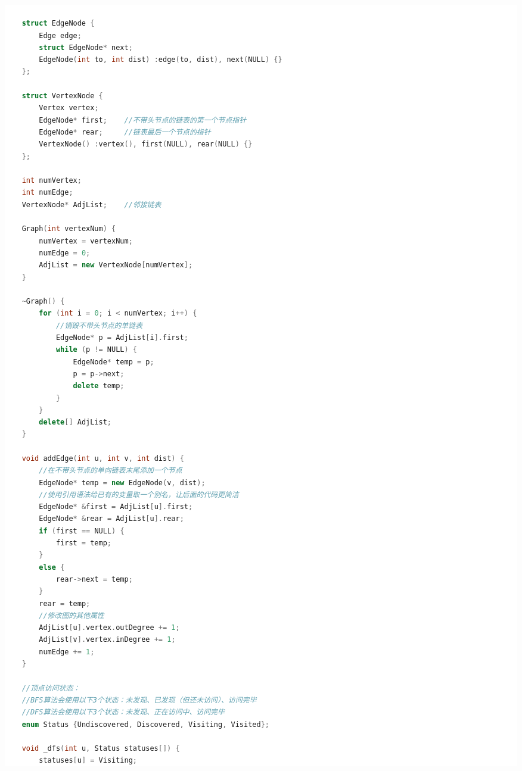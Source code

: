 ```cpp

	struct EdgeNode {
		Edge edge;
		struct EdgeNode* next;
		EdgeNode(int to, int dist) :edge(to, dist), next(NULL) {}
	};

	struct VertexNode {
		Vertex vertex;
		EdgeNode* first;	//不带头节点的链表的第一个节点指针
		EdgeNode* rear;		//链表最后一个节点的指针
		VertexNode() :vertex(), first(NULL), rear(NULL) {}
	};

	int numVertex;
	int numEdge;
	VertexNode* AdjList;	//邻接链表

	Graph(int vertexNum) {
		numVertex = vertexNum;
		numEdge = 0;
		AdjList = new VertexNode[numVertex];
	}

	~Graph() {
		for (int i = 0; i < numVertex; i++) {
			//销毁不带头节点的单链表
			EdgeNode* p = AdjList[i].first;
			while (p != NULL) {
				EdgeNode* temp = p;
				p = p->next;
				delete temp;
			}
		}
		delete[] AdjList;
	}

	void addEdge(int u, int v, int dist) {
		//在不带头节点的单向链表末尾添加一个节点
		EdgeNode* temp = new EdgeNode(v, dist);
		//使用引用语法给已有的变量取一个别名，让后面的代码更简洁
		EdgeNode* &first = AdjList[u].first;
		EdgeNode* &rear = AdjList[u].rear;
		if (first == NULL) {
			first = temp;
		}
		else {
			rear->next = temp;
		}
		rear = temp;
		//修改图的其他属性
		AdjList[u].vertex.outDegree += 1;
		AdjList[v].vertex.inDegree += 1;
		numEdge += 1;
	}

	//顶点访问状态：
	//BFS算法会使用以下3个状态：未发现、已发现（但还未访问）、访问完毕
	//DFS算法会使用以下3个状态：未发现、正在访问中、访问完毕
	enum Status {Undiscovered, Discovered, Visiting, Visited};

	void _dfs(int u, Status statuses[]) {
		statuses[u] = Visiting;
```